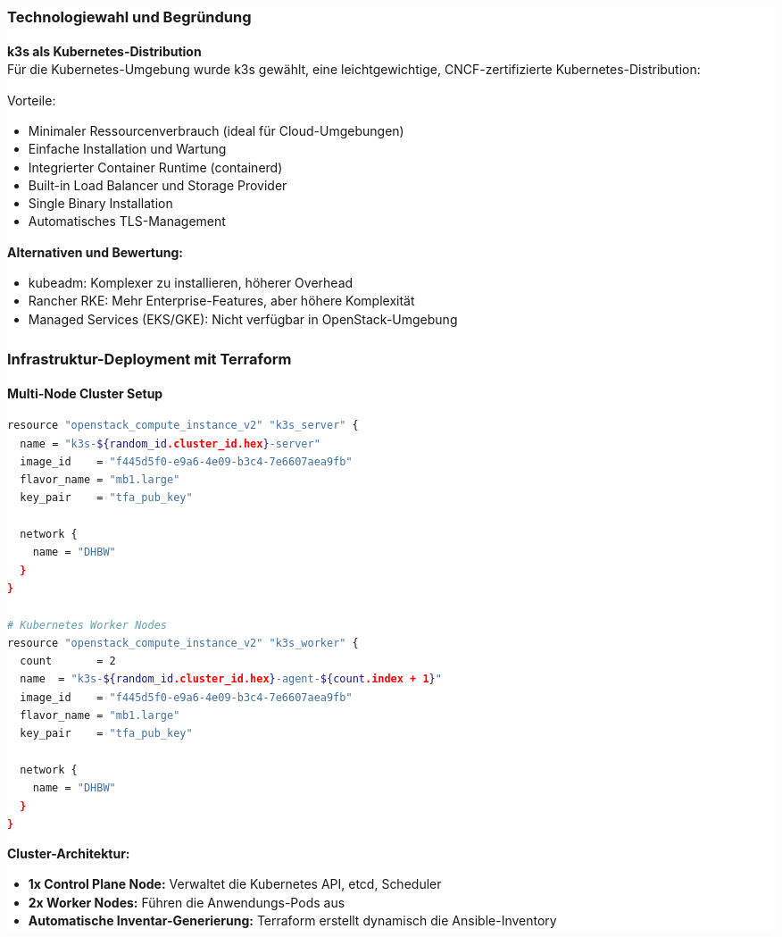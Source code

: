 ### Technologiewahl und Begründung

**k3s als Kubernetes-Distribution**  
Für die Kubernetes-Umgebung wurde k3s gewählt, eine leichtgewichtige, CNCF-zertifizierte Kubernetes-Distribution:

Vorteile:

- Minimaler Ressourcenverbrauch (ideal für Cloud-Umgebungen)
- Einfache Installation und Wartung
- Integrierter Container Runtime (containerd)
- Built-in Load Balancer und Storage Provider
- Single Binary Installation
- Automatisches TLS-Management

**Alternativen und Bewertung:**

- kubeadm: Komplexer zu installieren, höherer Overhead
- Rancher RKE: Mehr Enterprise-Features, aber höhere Komplexität
- Managed Services (EKS/GKE): Nicht verfügbar in OpenStack-Umgebung

### Infrastruktur-Deployment mit Terraform

**Multi-Node Cluster Setup**

```bash
resource "openstack_compute_instance_v2" "k3s_server" {
  name = "k3s-${random_id.cluster_id.hex}-server"
  image_id    = "f445d5f0-e9a6-4e09-b3c4-7e6607aea9fb"
  flavor_name = "mb1.large"
  key_pair    = "tfa_pub_key"

  network {
    name = "DHBW"
  }
}

# Kubernetes Worker Nodes
resource "openstack_compute_instance_v2" "k3s_worker" {
  count       = 2
  name  = "k3s-${random_id.cluster_id.hex}-agent-${count.index + 1}"
  image_id    = "f445d5f0-e9a6-4e09-b3c4-7e6607aea9fb"
  flavor_name = "mb1.large"
  key_pair    = "tfa_pub_key"

  network {
    name = "DHBW"
  }
}
```

**Cluster-Architektur:**

- **1x Control Plane Node:** Verwaltet die Kubernetes API, etcd, Scheduler
- **2x Worker Nodes:** Führen die Anwendungs-Pods aus
- **Automatische Inventar-Generierung:** Terraform erstellt dynamisch die Ansible-Inventory
